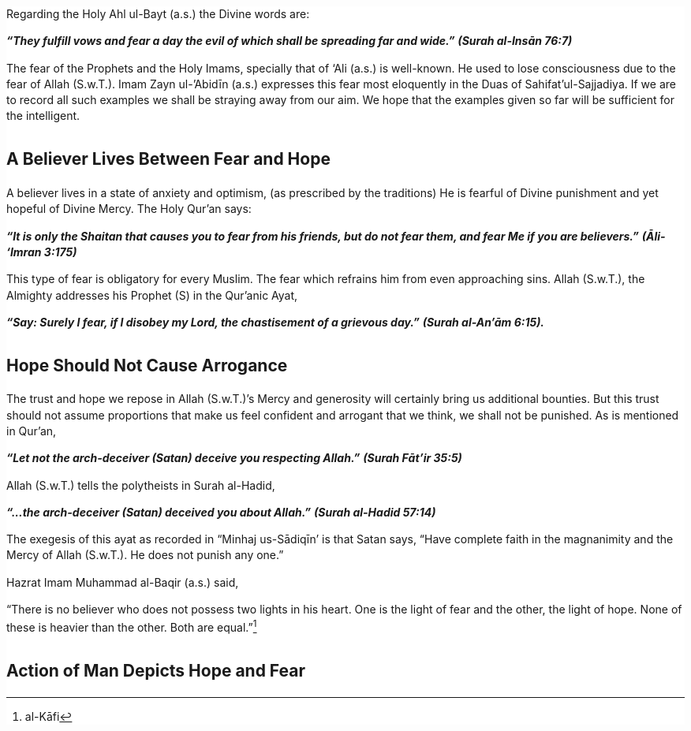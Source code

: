 Regarding the Holy Ahl ul-Bayt (a.s.) the Divine words are:

***“They fulfill vows and fear a day the evil of which shall be
spreading far and wide.”*** ***(Surah al-Insān 76:7)***

The fear of the Prophets and the Holy Imams, specially that of ‘Ali
(a.s.) is well-known. He used to lose consciousness due to the fear of
Allah (S.w.T.). Imam Zayn ul-’Abidīn (a.s.) expresses this fear most
eloquently in the Duas of Sahifat’ul-Sajjadiya. If we are to record all
such examples we shall be straying away from our aim. We hope that the
examples given so far will be sufficient for the intelligent.

A Believer Lives Between Fear and Hope
--------------------------------------

A believer lives in a state of anxiety and optimism, (as prescribed by
the traditions) He is fearful of Divine punishment and yet hopeful of
Divine Mercy. The Holy Qur’an says:

***“It is only the Shaitan that causes you to fear from his friends, but
do not fear them, and fear Me if you are believers.”*** ***(Āli- ‘Imran
3:175)***

This type of fear is obligatory for every Muslim. The fear which
refrains him from even approaching sins. Allah (S.w.T.), the Almighty
addresses his Prophet (S) in the Qur’anic Ayat,

***“Say: Surely I fear, if I disobey my Lord, the chastisement of a
grievous day.”*** ***(Surah al-An’ām 6:15).***

Hope Should Not Cause Arrogance
-------------------------------

The trust and hope we repose in Allah (S.w.T.)’s Mercy and generosity
will certainly bring us additional bounties. But this trust should not
assume proportions that make us feel confident and arrogant that we
think, we shall not be punished. As is mentioned in Qur’an,

***“Let not the arch-deceiver (Satan) deceive you respecting Allah.”***
***(Surah Fāt’ir 35:5)***

Allah (S.w.T.) tells the polytheists in Surah al-Hadid,

***“...the arch-deceiver (Satan) deceived you about Allah.”*** ***(Surah
al-Hadid 57:14)***

The exegesis of this ayat as recorded in “Minhaj us-Sādiqīn’ is that
Satan says, “Have complete faith in the magnanimity and the Mercy of
Allah (S.w.T.). He does not punish any one.”

Hazrat Imam Muhammad al-Baqir (a.s.) said,

“There is no believer who does not possess two lights in his heart. One
is the light of fear and the other, the light of hope. None of these is
heavier than the other. Both are equal.”[^8]

Action of Man Depicts Hope and Fear
-----------------------------------


[^1]: Safinat’ul-Bihār
[^2]: Wasa’il ul-Shia
[^3]: Bihār al-Anwār
[^4]: al-Kāfi
[^5]: al-Kāfi
[^6]: Wasa’il ul-Shia
[^7]: Bihār al-Anwār
[^8]: al-Kāfi
[^9]: al-Kāfi
[^10]: al-Kāfi
[^11]: al-Kāfi
[^12]: al-Kāfi
[^13]: Bihār al-Anwār
[^14]: ‘Disobedience’ as mentioned by the infallible Imam (a.s.) is not
[^15]: Nahjul Balagha
[^16]: al-Kāfi